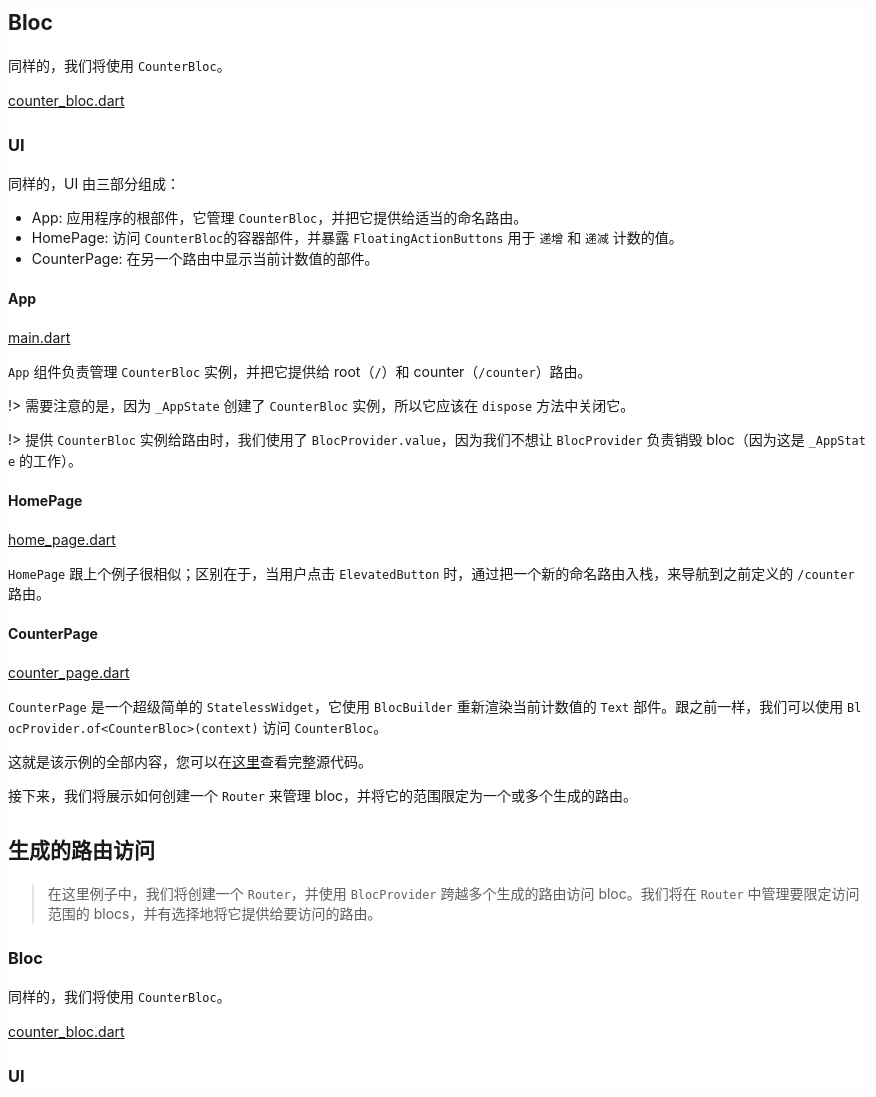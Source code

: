## Bloc

同样的，我们将使用 `CounterBloc`。

[counter_bloc.dart](../_snippets/recipes_flutter_bloc_access/counter_bloc.dart.md ':include')

### UI

同样的，UI 由三部分组成：

- App: 应用程序的根部件，它管理 `CounterBloc`，并把它提供给适当的命名路由。
- HomePage: 访问 `CounterBloc`的容器部件，并暴露 `FloatingActionButtons` 用于 `递增` 和 `递减` 计数的值。
- CounterPage: 在另一个路由中显示当前计数值的部件。

#### App

[main.dart](../_snippets/recipes_flutter_bloc_access/named_route_access/main.dart.md ':include')

`App` 组件负责管理 `CounterBloc` 实例，并把它提供给 root（`/`）和 counter（`/counter`）路由。

!> 需要注意的是，因为 `_AppState` 创建了 `CounterBloc` 实例，所以它应该在 `dispose` 方法中关闭它。

!> 提供 `CounterBloc` 实例给路由时，我们使用了 `BlocProvider.value`，因为我们不想让 `BlocProvider` 负责销毁 bloc（因为这是 `_AppState` 的工作）。

#### HomePage

[home_page.dart](../_snippets/recipes_flutter_bloc_access/named_route_access/home_page.dart.md ':include')

`HomePage` 跟上个例子很相似；区别在于，当用户点击 `ElevatedButton` 时，通过把一个新的命名路由入栈，来导航到之前定义的 `/counter` 路由。

#### CounterPage

[counter_page.dart](../_snippets/recipes_flutter_bloc_access/named_route_access/counter_page.dart.md ':include')

`CounterPage` 是一个超级简单的 `StatelessWidget`，它使用 `BlocBuilder` 重新渲染当前计数值的 `Text` 部件。跟之前一样，我们可以使用 `BlocProvider.of<CounterBloc>(context)` 访问 `CounterBloc`。

这就是该示例的全部内容，您可以在[这里](https://gist.github.com/mit-73/8d143cf3b7da38d80de4bcc6f65e9831)查看完整源代码。

接下来，我们将展示如何创建一个 `Router` 来管理 bloc，并将它的范围限定为一个或多个生成的路由。

## 生成的路由访问

> 在这里例子中，我们将创建一个 `Router`，并使用 `BlocProvider` 跨越多个生成的路由访问 bloc。我们将在 `Router` 中管理要限定访问范围的 blocs，并有选择地将它提供给要访问的路由。

### Bloc

同样的，我们将使用 `CounterBloc`。

[counter_bloc.dart](../_snippets/recipes_flutter_bloc_access/counter_bloc.dart.md ':include')

### UI
